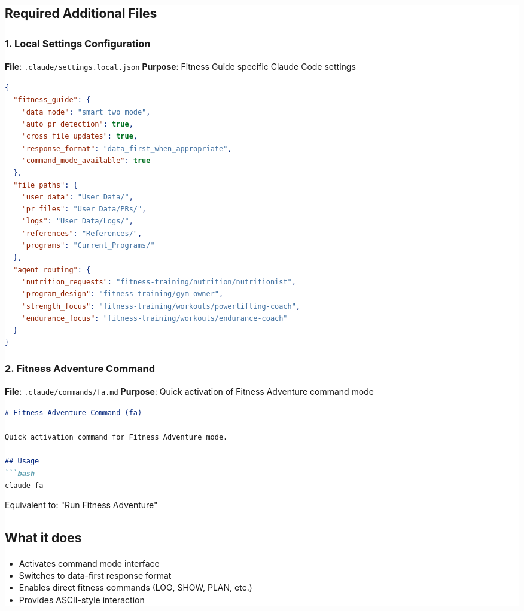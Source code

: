 ## Required Additional Files

### 1. Local Settings Configuration
**File**: `.claude/settings.local.json`
**Purpose**: Fitness Guide specific Claude Code settings

```json
{
  "fitness_guide": {
    "data_mode": "smart_two_mode",
    "auto_pr_detection": true,
    "cross_file_updates": true,
    "response_format": "data_first_when_appropriate",
    "command_mode_available": true
  },
  "file_paths": {
    "user_data": "User Data/",
    "pr_files": "User Data/PRs/",
    "logs": "User Data/Logs/",
    "references": "References/",
    "programs": "Current_Programs/"
  },
  "agent_routing": {
    "nutrition_requests": "fitness-training/nutrition/nutritionist",
    "program_design": "fitness-training/gym-owner",
    "strength_focus": "fitness-training/workouts/powerlifting-coach",
    "endurance_focus": "fitness-training/workouts/endurance-coach"
  }
}
```

### 2. Fitness Adventure Command
**File**: `.claude/commands/fa.md`
**Purpose**: Quick activation of Fitness Adventure command mode

```markdown
# Fitness Adventure Command (fa)

Quick activation command for Fitness Adventure mode.

## Usage
```bash
claude fa
```

Equivalent to: "Run Fitness Adventure"

## What it does
- Activates command mode interface
- Switches to data-first response format
- Enables direct fitness commands (LOG, SHOW, PLAN, etc.)
- Provides ASCII-style interaction

